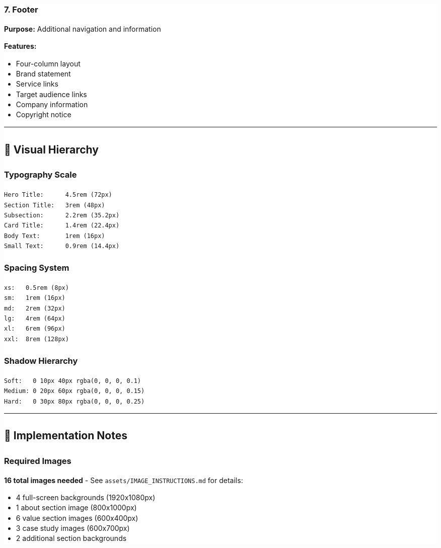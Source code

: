 
### 7. Footer
**Purpose:** Additional navigation and information

**Features:**
- Four-column layout
- Brand statement
- Service links
- Target audience links
- Company information
- Copyright notice

---

## 🎨 Visual Hierarchy

### Typography Scale
```
Hero Title:      4.5rem (72px)
Section Title:   3rem (48px)
Subsection:      2.2rem (35.2px)
Card Title:      1.4rem (22.4px)
Body Text:       1rem (16px)
Small Text:      0.9rem (14.4px)
```

### Spacing System
```
xs:   0.5rem (8px)
sm:   1rem (16px)
md:   2rem (32px)
lg:   4rem (64px)
xl:   6rem (96px)
xxl:  8rem (128px)
```

### Shadow Hierarchy
```
Soft:   0 10px 40px rgba(0, 0, 0, 0.1)
Medium: 0 20px 60px rgba(0, 0, 0, 0.15)
Hard:   0 30px 80px rgba(0, 0, 0, 0.25)
```

---

## 🔧 Implementation Notes

### Required Images

**16 total images needed** - See `assets/IMAGE_INSTRUCTIONS.md` for details:
- 4 full-screen backgrounds (1920x1080px)
- 1 about section image (800x1000px)
- 6 value section images (600x400px)
- 3 case study images (600x700px)
- 2 additional section backgrounds

